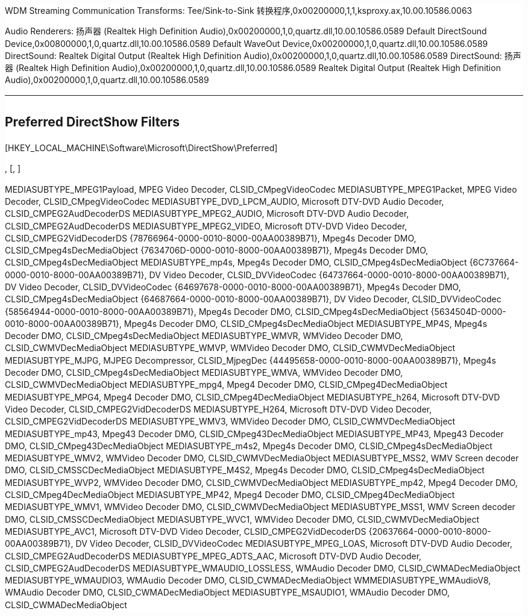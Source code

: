 WDM Streaming Communication Transforms:
Tee/Sink-to-Sink 转换程序,0x00200000,1,1,ksproxy.ax,10.00.10586.0063

Audio Renderers:
扬声器 (Realtek High Definition Audio),0x00200000,1,0,quartz.dll,10.00.10586.0589
Default DirectSound Device,0x00800000,1,0,quartz.dll,10.00.10586.0589
Default WaveOut Device,0x00200000,1,0,quartz.dll,10.00.10586.0589
DirectSound: Realtek Digital Output (Realtek High Definition Audio),0x00200000,1,0,quartz.dll,10.00.10586.0589
DirectSound: 扬声器 (Realtek High Definition Audio),0x00200000,1,0,quartz.dll,10.00.10586.0589
Realtek Digital Output (Realtek High Definition Audio),0x00200000,1,0,quartz.dll,10.00.10586.0589


----------------------------
Preferred DirectShow Filters
----------------------------

[HKEY_LOCAL_MACHINE\Software\Microsoft\DirectShow\Preferred]

<media subtype GUID>, [<filter friendly name>, ]<filter CLSID>

MEDIASUBTYPE_MPEG1Payload, MPEG Video Decoder, CLSID_CMpegVideoCodec
MEDIASUBTYPE_MPEG1Packet, MPEG Video Decoder, CLSID_CMpegVideoCodec
MEDIASUBTYPE_DVD_LPCM_AUDIO, Microsoft DTV-DVD Audio Decoder, CLSID_CMPEG2AudDecoderDS
MEDIASUBTYPE_MPEG2_AUDIO, Microsoft DTV-DVD Audio Decoder, CLSID_CMPEG2AudDecoderDS
MEDIASUBTYPE_MPEG2_VIDEO, Microsoft DTV-DVD Video Decoder, CLSID_CMPEG2VidDecoderDS
{78766964-0000-0010-8000-00AA00389B71}, Mpeg4s Decoder DMO, CLSID_CMpeg4sDecMediaObject
{7634706D-0000-0010-8000-00AA00389B71}, Mpeg4s Decoder DMO, CLSID_CMpeg4sDecMediaObject
MEDIASUBTYPE_mp4s, Mpeg4s Decoder DMO, CLSID_CMpeg4sDecMediaObject
{6C737664-0000-0010-8000-00AA00389B71}, DV Video Decoder, CLSID_DVVideoCodec
{64737664-0000-0010-8000-00AA00389B71}, DV Video Decoder, CLSID_DVVideoCodec
{64697678-0000-0010-8000-00AA00389B71}, Mpeg4s Decoder DMO, CLSID_CMpeg4sDecMediaObject
{64687664-0000-0010-8000-00AA00389B71}, DV Video Decoder, CLSID_DVVideoCodec
{58564944-0000-0010-8000-00AA00389B71}, Mpeg4s Decoder DMO, CLSID_CMpeg4sDecMediaObject
{5634504D-0000-0010-8000-00AA00389B71}, Mpeg4s Decoder DMO, CLSID_CMpeg4sDecMediaObject
MEDIASUBTYPE_MP4S, Mpeg4s Decoder DMO, CLSID_CMpeg4sDecMediaObject
MEDIASUBTYPE_WMVR, WMVideo Decoder DMO, CLSID_CWMVDecMediaObject
MEDIASUBTYPE_WMVP, WMVideo Decoder DMO, CLSID_CWMVDecMediaObject
MEDIASUBTYPE_MJPG, MJPEG Decompressor, CLSID_MjpegDec
{44495658-0000-0010-8000-00AA00389B71}, Mpeg4s Decoder DMO, CLSID_CMpeg4sDecMediaObject
MEDIASUBTYPE_WMVA, WMVideo Decoder DMO, CLSID_CWMVDecMediaObject
MEDIASUBTYPE_mpg4, Mpeg4 Decoder DMO, CLSID_CMpeg4DecMediaObject
MEDIASUBTYPE_MPG4, Mpeg4 Decoder DMO, CLSID_CMpeg4DecMediaObject
MEDIASUBTYPE_h264, Microsoft DTV-DVD Video Decoder, CLSID_CMPEG2VidDecoderDS
MEDIASUBTYPE_H264, Microsoft DTV-DVD Video Decoder, CLSID_CMPEG2VidDecoderDS
MEDIASUBTYPE_WMV3, WMVideo Decoder DMO, CLSID_CWMVDecMediaObject
MEDIASUBTYPE_mp43, Mpeg43 Decoder DMO, CLSID_CMpeg43DecMediaObject
MEDIASUBTYPE_MP43, Mpeg43 Decoder DMO, CLSID_CMpeg43DecMediaObject
MEDIASUBTYPE_m4s2, Mpeg4s Decoder DMO, CLSID_CMpeg4sDecMediaObject
MEDIASUBTYPE_WMV2, WMVideo Decoder DMO, CLSID_CWMVDecMediaObject
MEDIASUBTYPE_MSS2, WMV Screen decoder DMO, CLSID_CMSSCDecMediaObject
MEDIASUBTYPE_M4S2, Mpeg4s Decoder DMO, CLSID_CMpeg4sDecMediaObject
MEDIASUBTYPE_WVP2, WMVideo Decoder DMO, CLSID_CWMVDecMediaObject
MEDIASUBTYPE_mp42, Mpeg4 Decoder DMO, CLSID_CMpeg4DecMediaObject
MEDIASUBTYPE_MP42, Mpeg4 Decoder DMO, CLSID_CMpeg4DecMediaObject
MEDIASUBTYPE_WMV1, WMVideo Decoder DMO, CLSID_CWMVDecMediaObject
MEDIASUBTYPE_MSS1, WMV Screen decoder DMO, CLSID_CMSSCDecMediaObject
MEDIASUBTYPE_WVC1, WMVideo Decoder DMO, CLSID_CWMVDecMediaObject
MEDIASUBTYPE_AVC1, Microsoft DTV-DVD Video Decoder, CLSID_CMPEG2VidDecoderDS
{20637664-0000-0010-8000-00AA00389B71}, DV Video Decoder, CLSID_DVVideoCodec
MEDIASUBTYPE_MPEG_LOAS, Microsoft DTV-DVD Audio Decoder, CLSID_CMPEG2AudDecoderDS
MEDIASUBTYPE_MPEG_ADTS_AAC, Microsoft DTV-DVD Audio Decoder, CLSID_CMPEG2AudDecoderDS
MEDIASUBTYPE_WMAUDIO_LOSSLESS, WMAudio Decoder DMO, CLSID_CWMADecMediaObject
MEDIASUBTYPE_WMAUDIO3, WMAudio Decoder DMO, CLSID_CWMADecMediaObject
WMMEDIASUBTYPE_WMAudioV8, WMAudio Decoder DMO, CLSID_CWMADecMediaObject
MEDIASUBTYPE_MSAUDIO1, WMAudio Decoder DMO, CLSID_CWMADecMediaObject